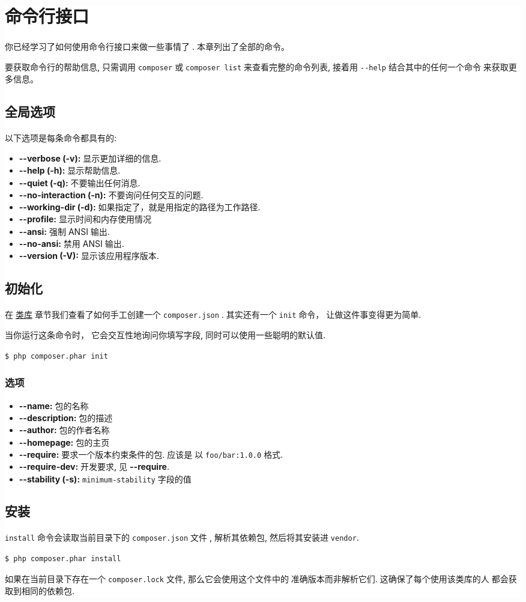 # 命令行接口

你已经学习了如何使用命令行接口来做一些事情了
. 本章列出了全部的命令。

要获取命令行的帮助信息, 只需调用 `composer` 或 `composer list`
来查看完整的命令列表, 接着用 `--help` 结合其中的任何一个命令
来获取更多信息。

## 全局选项

以下选项是每条命令都具有的:

* **--verbose (-v):** 显示更加详细的信息.
* **--help (-h):** 显示帮助信息.
* **--quiet (-q):** 不要输出任何消息.
* **--no-interaction (-n):** 不要询问任何交互的问题.
* **--working-dir (-d):** 如果指定了，就是用指定的路径为工作路径.
* **--profile:** 显示时间和内存使用情况
* **--ansi:** 强制 ANSI 输出.
* **--no-ansi:** 禁用 ANSI 输出.
* **--version (-V):** 显示该应用程序版本.

## 初始化

在 [类库](02-libraries.md) 章节我们查看了如何手工创建一个
`composer.json` . 其实还有一个 `init` 命令， 让做这件事变得更为简单.

当你运行这条命令时， 它会交互性地询问你填写字段,
同时可以使用一些聪明的默认值.

    $ php composer.phar init

### 选项

* **--name:** 包的名称
* **--description:** 包的描述
* **--author:** 包的作者名称
* **--homepage:** 包的主页
* **--require:** 要求一个版本约束条件的包. 应该是
  以 `foo/bar:1.0.0` 格式.
* **--require-dev:** 开发要求, 见 **--require**.
* **--stability (-s):**  `minimum-stability` 字段的值

## 安装

`install` 命令会读取当前目录下的 `composer.json` 文件
, 解析其依赖包, 然后将其安装进 `vendor`.

    $ php composer.phar install

如果在当前目录下存在一个 `composer.lock` 文件, 那么它会使用这个文件中的
准确版本而非解析它们. 这确保了每个使用该类库的人
都会获取到相同的依赖包.
